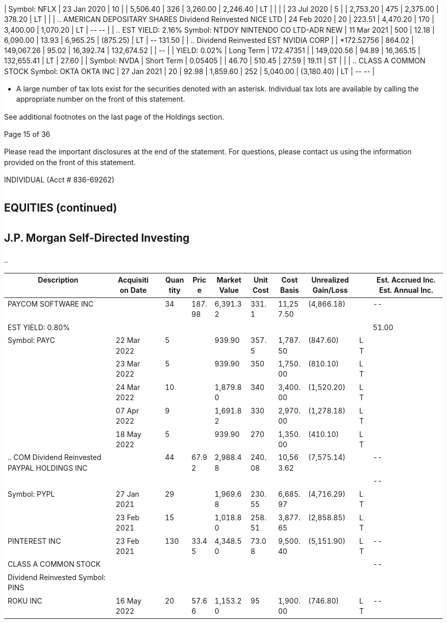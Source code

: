 | Symbol: NFLX                                               | 23 Jan 2020        | 10         |         | 5,506.40       | 326         | 3,260.00     | 2,246.40                | LT |                                      |
|                                                            | 23 Jul 2020        | 5          |         | 2,753.20       | 475         | 2,375.00     | 378.20                  | LT |                                      |
| .. AMERICAN DEPOSITARY SHARES Dividend Reinvested NICE LTD | 24 Feb 2020        | 20         | 223.51  | 4,470.20       | 170         | 3,400.00     | 1,070.20                | LT | -- --                                |
| .. EST YIELD: 2.16% Symbol: NTDOY NINTENDO CO LTD-ADR NEW  | 11 Mar 2021        | 500        | 12.18   | 6,090.00       | 13.93       | 6,965.25     | (875.25)                | LT | -- 131.50                            |
| .. Dividend Reinvested EST NVIDIA CORP                     |                    | *172.52756 | 864.02  | 149,067.26     | 95.02       | 16,392.74    | 132,674.52              |    | --                                   |
| YIELD: 0.02%                                               | Long Term          | 172.47351  |         | 149,020.56     | 94.89       | 16,365.15    | 132,655.41              | LT | 27.60                                |
| Symbol: NVDA                                               | Short Term         | 0.05405    |         | 46.70          | 510.45      | 27.59        | 19.11                   | ST |                                      |
| .. CLASS A COMMON STOCK Symbol: OKTA OKTA INC              | 27 Jan 2021        | 20         | 92.98   | 1,859.60       | 252         | 5,040.00     | (3,180.40)              | LT | -- --                                |

* A large number of tax lots exist for the securities denoted with an asterisk. Individual tax lots are available by calling the appropriate number on the front of this statement.

See additional footnotes on the last page of the Holdings section.

Page  15 of 36

Please read the important disclosures at the end of the statement. For questions, please contact us using the information provided on the front of this statement.

INDIVIDUAL  (Acct # 836-69262)

## EQUITIES (continued)

## J.P. Morgan Self-Directed Investing

..

| Description                                    | Acquisition Date   |    | Quantity   | Price   | Market Value   | Unit Cost   | Cost Basis   | Unrealized  Gain/Loss   |    | Est. Accrued Inc. Est. Annual Inc.   |
|------------------------------------------------|--------------------|----|------------|---------|----------------|-------------|--------------|-------------------------|----|--------------------------------------|
| PAYCOM SOFTWARE INC                            |                    |    | 34         | 187.98  | 6,391.32       | 331.1       | 11,257.50    | (4,866.18)              |    | --                                   |
| EST YIELD: 0.80%                               |                    |    |            |         |                |             |              |                         |    | 51.00                                |
| Symbol: PAYC                                   | 22 Mar 2022        |    | 5          |         | 939.90         | 357.5       | 1,787.50     | (847.60)                | LT |                                      |
|                                                | 23 Mar 2022        |    | 5          |         | 939.90         | 350         | 1,750.00     | (810.10)                | LT |                                      |
|                                                | 24 Mar 2022        |    | 10         |         | 1,879.80       | 340         | 3,400.00     | (1,520.20)              | LT |                                      |
|                                                | 07 Apr 2022        |    | 9          |         | 1,691.82       | 330         | 2,970.00     | (1,278.18)              | LT |                                      |
|                                                | 18 May 2022        |    | 5          |         | 939.90         | 270         | 1,350.00     | (410.10)                | LT |                                      |
| .. COM Dividend Reinvested PAYPAL HOLDINGS INC |                    |    | 44         | 67.92   | 2,988.48       | 240.08      | 10,563.62    | (7,575.14)              |    | --                                   |
|                                                |                    |    |            |         |                |             |              |                         |    | --                                   |
| Symbol: PYPL                                   | 27 Jan 2021        |    | 29         |         | 1,969.68       | 230.55      | 6,685.97     | (4,716.29)              | LT |                                      |
|                                                | 23 Feb 2021        |    | 15         |         | 1,018.80       | 258.51      | 3,877.65     | (2,858.85)              | LT |                                      |
| PINTEREST INC                                  | 23 Feb 2021        |    | 130        | 33.45   | 4,348.50       | 73.08       | 9,500.40     | (5,151.90)              | LT | --                                   |
| CLASS A COMMON STOCK                           |                    |    |            |         |                |             |              |                         |    | --                                   |
| Dividend Reinvested Symbol: PINS               |                    |    |            |         |                |             |              |                         |    |                                      |
| ROKU INC                                       | 16 May 2022        |    | 20         | 57.66   | 1,153.20       | 95          | 1,900.00     | (746.80)                | LT | --                                   |